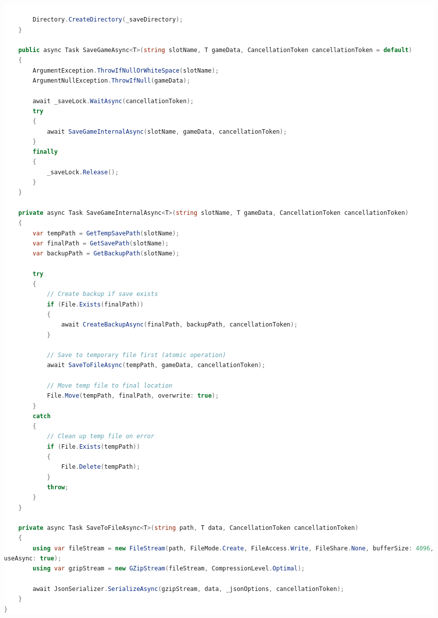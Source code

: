 ```csharp

        Directory.CreateDirectory(_saveDirectory);
    }

    public async Task SaveGameAsync<T>(string slotName, T gameData, CancellationToken cancellationToken = default)
    {
        ArgumentException.ThrowIfNullOrWhiteSpace(slotName);
        ArgumentNullException.ThrowIfNull(gameData);

        await _saveLock.WaitAsync(cancellationToken);
        try
        {
            await SaveGameInternalAsync(slotName, gameData, cancellationToken);
        }
        finally
        {
            _saveLock.Release();
        }
    }

    private async Task SaveGameInternalAsync<T>(string slotName, T gameData, CancellationToken cancellationToken)
    {
        var tempPath = GetTempSavePath(slotName);
        var finalPath = GetSavePath(slotName);
        var backupPath = GetBackupPath(slotName);

        try
        {
            // Create backup if save exists
            if (File.Exists(finalPath))
            {
                await CreateBackupAsync(finalPath, backupPath, cancellationToken);
            }

            // Save to temporary file first (atomic operation)
            await SaveToFileAsync(tempPath, gameData, cancellationToken);

            // Move temp file to final location
            File.Move(tempPath, finalPath, overwrite: true);
        }
        catch
        {
            // Clean up temp file on error
            if (File.Exists(tempPath))
            {
                File.Delete(tempPath);
            }
            throw;
        }
    }

    private async Task SaveToFileAsync<T>(string path, T data, CancellationToken cancellationToken)
    {
        using var fileStream = new FileStream(path, FileMode.Create, FileAccess.Write, FileShare.None, bufferSize: 4096, useAsync: true);
        using var gzipStream = new GZipStream(fileStream, CompressionLevel.Optimal);

        await JsonSerializer.SerializeAsync(gzipStream, data, _jsonOptions, cancellationToken);
    }
}
```